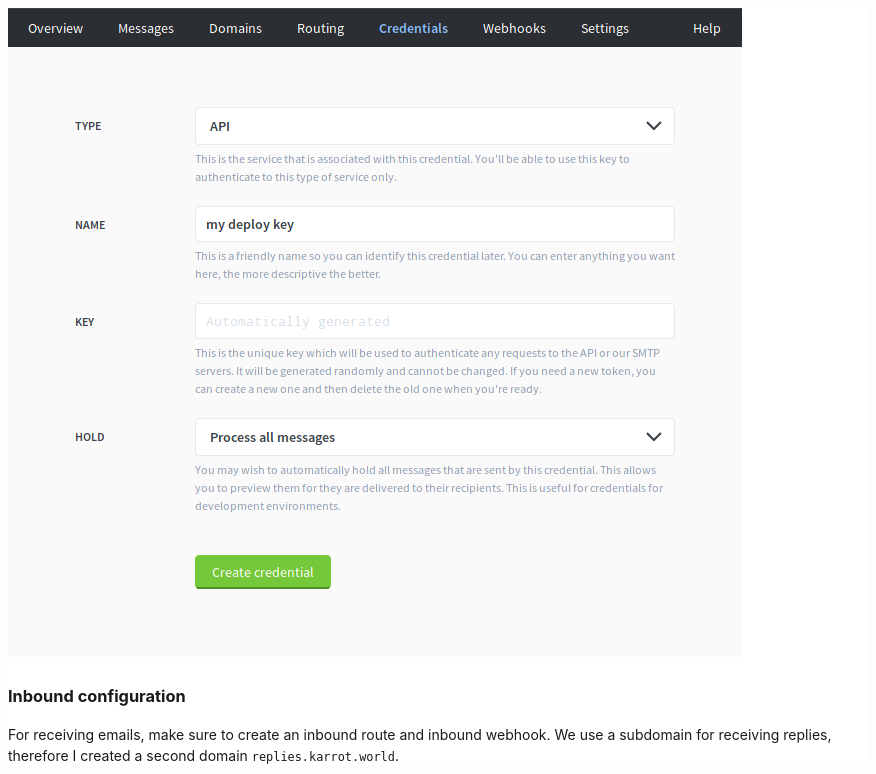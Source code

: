 ![](/images/2019-09-25-postal/8apikey.png)

### Inbound configuration

For receiving emails, make sure to create an inbound route and inbound webhook. We use a subdomain for receiving replies, therefore I created a second domain `replies.karrot.world`.
